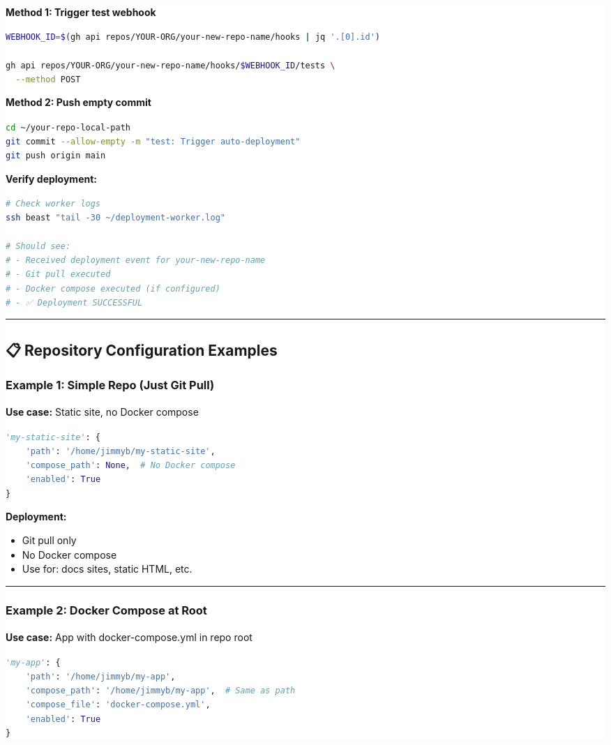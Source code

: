 **Method 1: Trigger test webhook**
```bash
WEBHOOK_ID=$(gh api repos/YOUR-ORG/your-new-repo-name/hooks | jq '.[0].id')

gh api repos/YOUR-ORG/your-new-repo-name/hooks/$WEBHOOK_ID/tests \
  --method POST
```

**Method 2: Push empty commit**
```bash
cd ~/your-repo-local-path
git commit --allow-empty -m "test: Trigger auto-deployment"
git push origin main
```

**Verify deployment:**
```bash
# Check worker logs
ssh beast "tail -30 ~/deployment-worker.log"

# Should see:
# - Received deployment event for your-new-repo-name
# - Git pull executed
# - Docker compose executed (if configured)
# - ✅ Deployment SUCCESSFUL
```

---

## 📋 Repository Configuration Examples

### Example 1: Simple Repo (Just Git Pull)

**Use case:** Static site, no Docker compose

```python
'my-static-site': {
    'path': '/home/jimmyb/my-static-site',
    'compose_path': None,  # No Docker compose
    'enabled': True
}
```

**Deployment:**
- Git pull only
- No Docker compose
- Use for: docs sites, static HTML, etc.

---

### Example 2: Docker Compose at Root

**Use case:** App with docker-compose.yml in repo root

```python
'my-app': {
    'path': '/home/jimmyb/my-app',
    'compose_path': '/home/jimmyb/my-app',  # Same as path
    'compose_file': 'docker-compose.yml',
    'enabled': True
}
```
